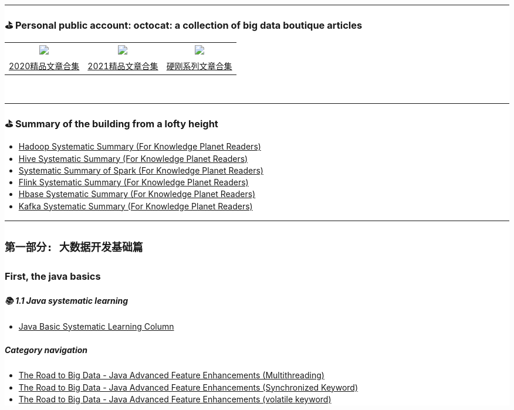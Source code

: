 ***

### ⛳ Personal public account: octocat: a collection of big data boutique articles

<table>
    <tr>
      <th><img width="50px" src="pictures/bg.jpg"></th>
      <th><img width="50px" src="pictures/bg.jpg"></th>
      <th><img width="50px" src="pictures/bg.jpg"></th>
    </tr>
    <tr>
      <td align="center"><a href="#2020精品文章合集">2020精品文章合集</a></td>
      <td align="center"><a href="#2021精品文章合集">2021精品文章合集</a></td>
      <td align="center"><a href="#硬刚系列文章合集">硬刚系列文章合集</a></td>
    </tr>
  </table>
<br/> 

***

### ⛳ Summary of the building from a lofty height

*   [Hadoop Systematic Summary (For Knowledge Planet Readers)](https://mp.weixin.qq.com/s/HJMolm5vMDbGWmprrxkzvA)
*   [Hive Systematic Summary (For Knowledge Planet Readers)](https://mp.weixin.qq.com/s/HJMolm5vMDbGWmprrxkzvA)
*   [Systematic Summary of Spark (For Knowledge Planet Readers)](https://mp.weixin.qq.com/s/HJMolm5vMDbGWmprrxkzvA)
*   [Flink Systematic Summary (For Knowledge Planet Readers)](https://mp.weixin.qq.com/s/HJMolm5vMDbGWmprrxkzvA)
*   [Hbase Systematic Summary (For Knowledge Planet Readers)](https://mp.weixin.qq.com/s/HJMolm5vMDbGWmprrxkzvA)
*   [Kafka Systematic Summary (For Knowledge Planet Readers)](https://mp.weixin.qq.com/s/HJMolm5vMDbGWmprrxkzvA)

***

## `第一部分: 大数据开发基础篇`

### First, the java basics

##### 📚 1.1 Java systematic learning

*   [Java Basic Systematic Learning Column](https://blog.csdn.net/u013411339/category\_11681255.html)

##### Category navigation

*   [The Road to Big Data - Java Advanced Feature Enhancements (Multithreading)](https://github.com/wangzhiwubigdata/God-Of-BigData/blob/master/Java%E9%AB%98%E7%BA%A7%E7%89%B9%E6%80%A7%E5%A2%9E%E5%BC%BA/%E5%A4%A7%E6%95%B0%E6%8D%AE%E6%88%90%E7%A5%9E%E4%B9%8B%E8%B7%AF-Java%E9%AB%98%E7%BA%A7%E7%89%B9%E6%80%A7%E5%A2%9E%E5%BC%BA\(%E5%A4%9A%E7%BA%BF%E7%A8%8B\).md)
*   [The Road to Big Data - Java Advanced Feature Enhancements (Synchronized Keyword)](https://github.com/wangzhiwubigdata/God-Of-BigData/blob/master/Java%E9%AB%98%E7%BA%A7%E7%89%B9%E6%80%A7%E5%A2%9E%E5%BC%BA/%E5%A4%A7%E6%95%B0%E6%8D%AE%E6%88%90%E7%A5%9E%E4%B9%8B%E8%B7%AF-Java%E9%AB%98%E7%BA%A7%E7%89%B9%E6%80%A7%E5%A2%9E%E5%BC%BA\(Synchronized%E5%85%B3%E9%94%AE%E5%AD%97\).md)
*   [The Road to Big Data - Java Advanced Feature Enhancements (volatile keyword)](https://github.com/wangzhiwubigdata/God-Of-BigData/blob/master/Java%E9%AB%98%E7%BA%A7%E7%89%B9%E6%80%A7%E5%A2%9E%E5%BC%BA/%E5%A4%A7%E6%95%B0%E6%8D%AE%E6%88%90%E7%A5%9E%E4%B9%8B%E8%B7%AF-Java%E9%AB%98%E7%BA%A7%E7%89%B9%E6%80%A7%E5%A2%9E%E5%BC%BA\(volatile%E5%85%B3%E9%94%AE%E5%AD%97\).md)